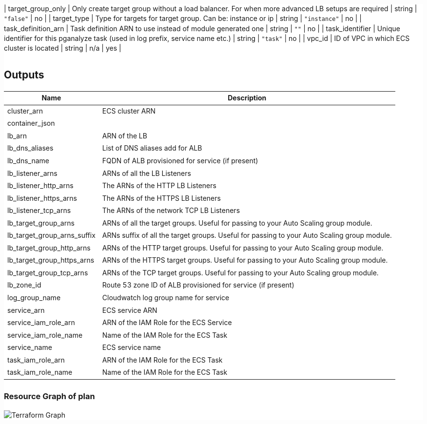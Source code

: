 | target\_group\_only | Only create target group without a load balancer. For when more advanced LB setups are required | string | `"false"` | no |
| target\_type | Type for targets for target group. Can be: instance or ip | string | `"instance"` | no |
| task\_definition\_arn | Task definition ARN to use instead of module generated one | string | `""` | no |
| task\_identifier | Unique identifier for this pganalyze task (used in log prefix, service name etc.) | string | `"task"` | no |
| vpc\_id | ID of VPC in which ECS cluster is located | string | n/a | yes |

## Outputs

| Name | Description |
|------|-------------|
| cluster\_arn | ECS cluster ARN |
| container\_json |  |
| lb\_arn | ARN of the LB |
| lb\_dns\_aliases | List of DNS aliases add for ALB |
| lb\_dns\_name | FQDN of ALB provisioned for service (if present) |
| lb\_listener\_arns | ARNs of all the LB Listeners |
| lb\_listener\_http\_arns | The ARNs of the HTTP LB Listeners |
| lb\_listener\_https\_arns | The ARNs of the HTTPS LB Listeners |
| lb\_listener\_tcp\_arns | The ARNs of the network TCP LB Listeners |
| lb\_target\_group\_arns | ARNs of all the target groups. Useful for passing to your Auto Scaling group module. |
| lb\_target\_group\_arns\_suffix | ARNs suffix of all the target groups. Useful for passing to your Auto Scaling group module. |
| lb\_target\_group\_http\_arns | ARNs of the HTTP target groups. Useful for passing to your Auto Scaling group module. |
| lb\_target\_group\_https\_arns | ARNs of the HTTPS target groups. Useful for passing to your Auto Scaling group module. |
| lb\_target\_group\_tcp\_arns | ARNs of the TCP target groups. Useful for passing to your Auto Scaling group module. |
| lb\_zone\_id | Route 53 zone ID of ALB provisioned for service (if present) |
| log\_group\_name | Cloudwatch log group name for service |
| service\_arn | ECS service ARN |
| service\_iam\_role\_arn | ARN of the IAM Role for the ECS Service |
| service\_iam\_role\_name | Name of the IAM Role for the ECS Task |
| service\_name | ECS service name |
| task\_iam\_role\_arn | ARN of the IAM Role for the ECS Task |
| task\_iam\_role\_name | Name of the IAM Role for the ECS Task |




### Resource Graph of plan

![Terraform Graph](resource-plan-graph.png)

